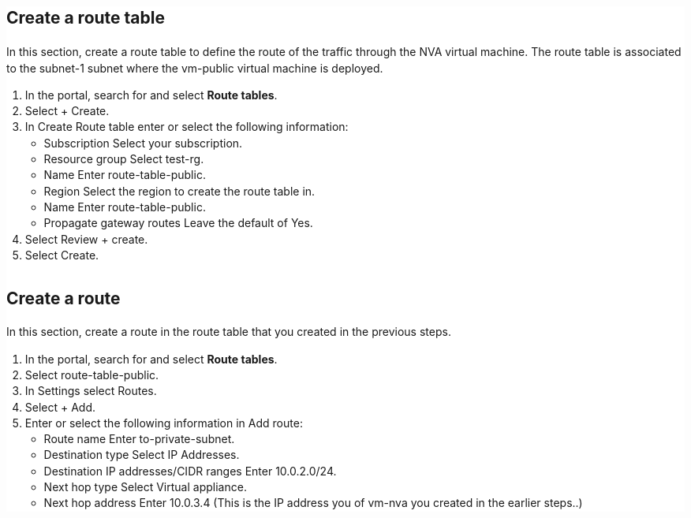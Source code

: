 ## Create a route table
In this section, create a route table to define the route of the traffic through the NVA virtual machine. The route table is associated to the subnet-1 subnet where the vm-public virtual machine is deployed.

1. In the portal, search for and select **Route tables**.
2. Select + Create.
3. In Create Route table enter or select the following information:
    - Subscription Select your subscription.
    - Resource group Select test-rg.
    - Name Enter route-table-public.
    - Region Select the region to create the route table in.
    - Name Enter route-table-public.
    - Propagate gateway routes Leave the default of Yes.
4. Select Review + create.
5. Select Create.

## Create a route
In this section, create a route in the route table that you created in the previous steps.
1. In the portal, search for and select **Route tables**.
2. Select route-table-public.
3. In Settings select Routes.
4. Select + Add.
5. Enter or select the following information in Add route:
    - Route name Enter to-private-subnet.
    - Destination type Select IP Addresses.
    - Destination IP addresses/CIDR ranges Enter 10.0.2.0/24.
    - Next hop type Select Virtual appliance.
    - Next hop address Enter 10.0.3.4 (This is the IP address you of vm-nva you created in the earlier steps..)